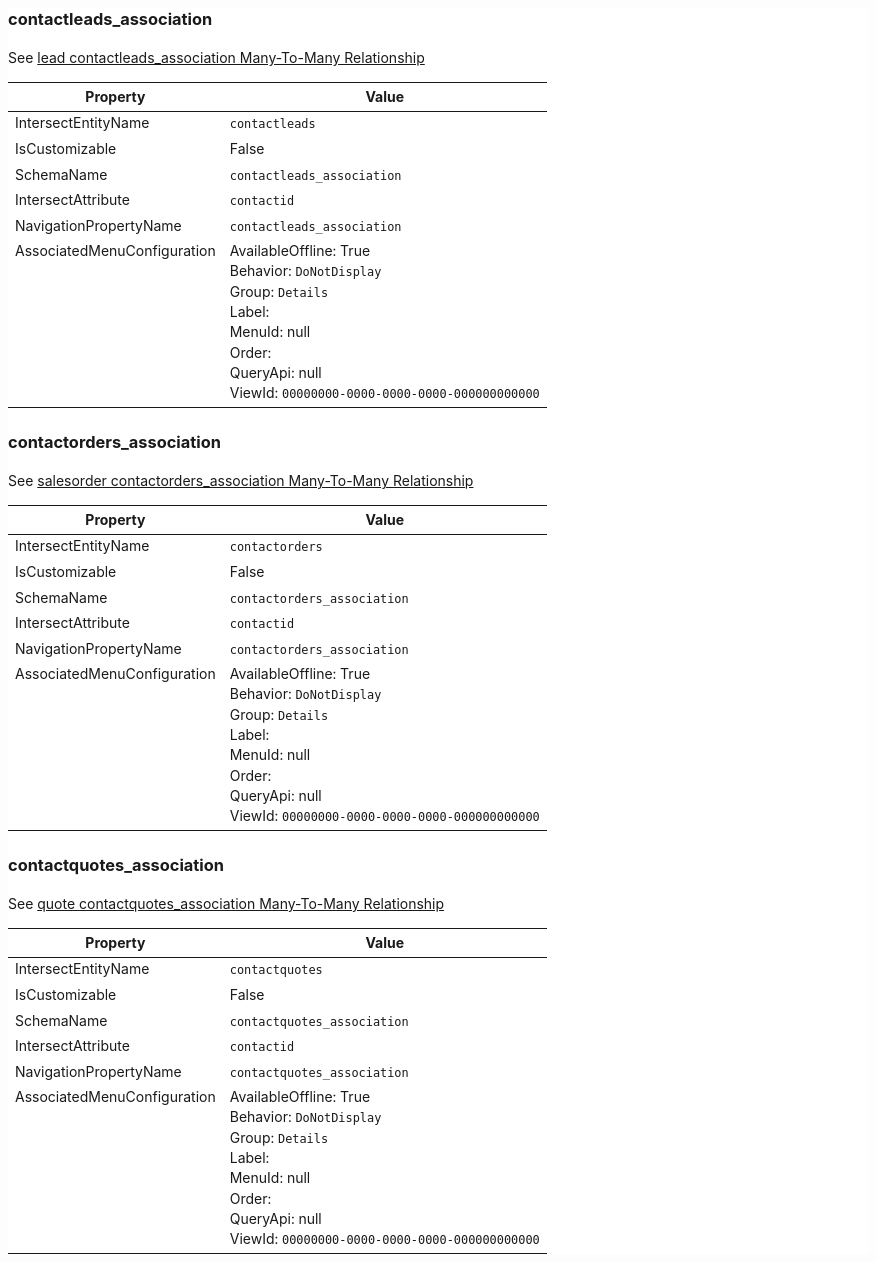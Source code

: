 ### <a name="BKMK_contactleads_association"></a> contactleads_association

See [lead contactleads_association Many-To-Many Relationship](lead.md#BKMK_contactleads_association)

|Property|Value|
|---|---|
|IntersectEntityName|`contactleads`|
|IsCustomizable|False|
|SchemaName|`contactleads_association`|
|IntersectAttribute|`contactid`|
|NavigationPropertyName|`contactleads_association`|
|AssociatedMenuConfiguration|AvailableOffline: True<br />Behavior: `DoNotDisplay`<br />Group: `Details`<br />Label: <br />MenuId: null<br />Order: <br />QueryApi: null<br />ViewId: `00000000-0000-0000-0000-000000000000`|

### <a name="BKMK_contactorders_association"></a> contactorders_association

See [salesorder contactorders_association Many-To-Many Relationship](salesorder.md#BKMK_contactorders_association)

|Property|Value|
|---|---|
|IntersectEntityName|`contactorders`|
|IsCustomizable|False|
|SchemaName|`contactorders_association`|
|IntersectAttribute|`contactid`|
|NavigationPropertyName|`contactorders_association`|
|AssociatedMenuConfiguration|AvailableOffline: True<br />Behavior: `DoNotDisplay`<br />Group: `Details`<br />Label: <br />MenuId: null<br />Order: <br />QueryApi: null<br />ViewId: `00000000-0000-0000-0000-000000000000`|

### <a name="BKMK_contactquotes_association"></a> contactquotes_association

See [quote contactquotes_association Many-To-Many Relationship](quote.md#BKMK_contactquotes_association)

|Property|Value|
|---|---|
|IntersectEntityName|`contactquotes`|
|IsCustomizable|False|
|SchemaName|`contactquotes_association`|
|IntersectAttribute|`contactid`|
|NavigationPropertyName|`contactquotes_association`|
|AssociatedMenuConfiguration|AvailableOffline: True<br />Behavior: `DoNotDisplay`<br />Group: `Details`<br />Label: <br />MenuId: null<br />Order: <br />QueryApi: null<br />ViewId: `00000000-0000-0000-0000-000000000000`|
